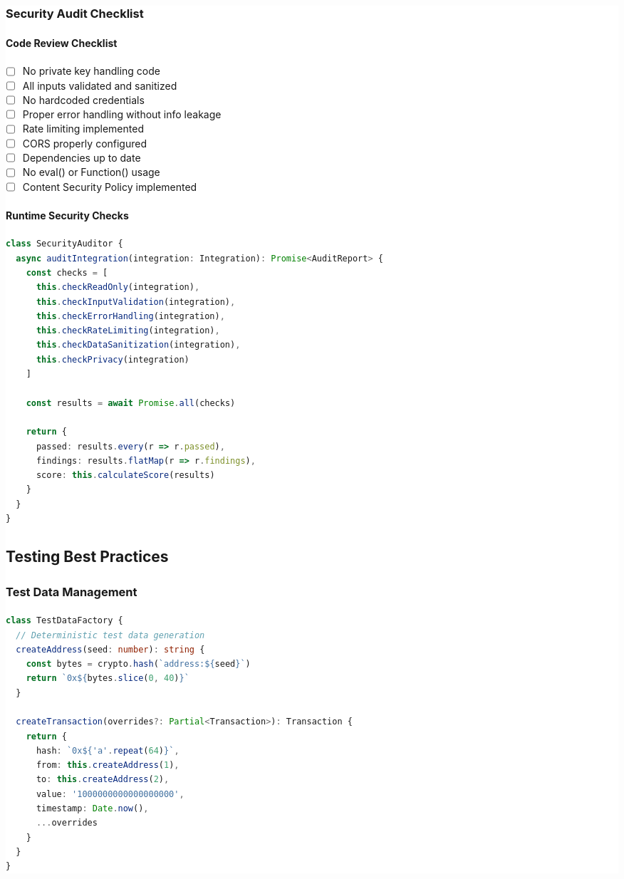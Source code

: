 ### Security Audit Checklist

#### Code Review Checklist
- [ ] No private key handling code
- [ ] All inputs validated and sanitized
- [ ] No hardcoded credentials
- [ ] Proper error handling without info leakage
- [ ] Rate limiting implemented
- [ ] CORS properly configured
- [ ] Dependencies up to date
- [ ] No eval() or Function() usage
- [ ] Content Security Policy implemented

#### Runtime Security Checks
```typescript
class SecurityAuditor {
  async auditIntegration(integration: Integration): Promise<AuditReport> {
    const checks = [
      this.checkReadOnly(integration),
      this.checkInputValidation(integration),
      this.checkErrorHandling(integration),
      this.checkRateLimiting(integration),
      this.checkDataSanitization(integration),
      this.checkPrivacy(integration)
    ]

    const results = await Promise.all(checks)

    return {
      passed: results.every(r => r.passed),
      findings: results.flatMap(r => r.findings),
      score: this.calculateScore(results)
    }
  }
}
```

## Testing Best Practices

### Test Data Management

```typescript
class TestDataFactory {
  // Deterministic test data generation
  createAddress(seed: number): string {
    const bytes = crypto.hash(`address:${seed}`)
    return `0x${bytes.slice(0, 40)}`
  }

  createTransaction(overrides?: Partial<Transaction>): Transaction {
    return {
      hash: `0x${'a'.repeat(64)}`,
      from: this.createAddress(1),
      to: this.createAddress(2),
      value: '1000000000000000000',
      timestamp: Date.now(),
      ...overrides
    }
  }
}
```
